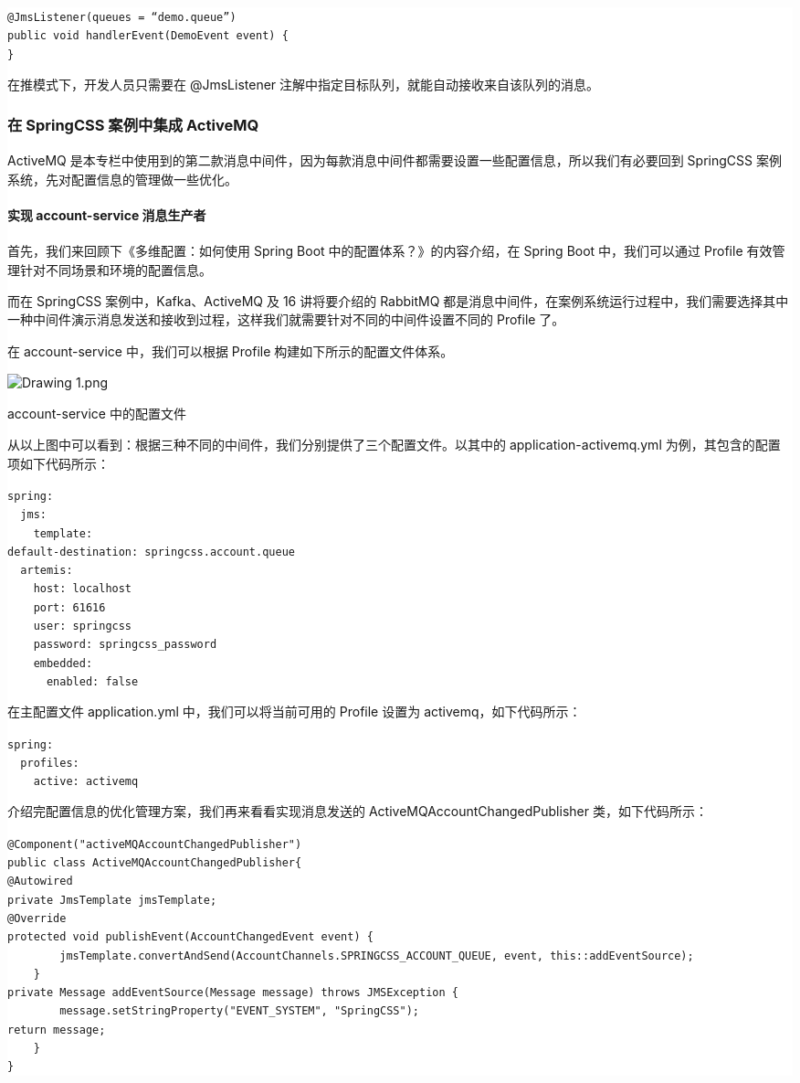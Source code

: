```
@JmsListener(queues = “demo.queue”)
public void handlerEvent(DemoEvent event) {
}
```

在推模式下，开发人员只需要在 @JmsListener 注解中指定目标队列，就能自动接收来自该队列的消息。

### 在 SpringCSS 案例中集成 ActiveMQ

ActiveMQ 是本专栏中使用到的第二款消息中间件，因为每款消息中间件都需要设置一些配置信息，所以我们有必要回到 SpringCSS 案例系统，先对配置信息的管理做一些优化。

#### 实现 account-service 消息生产者

首先，我们来回顾下《多维配置：如何使用 Spring Boot 中的配置体系？》的内容介绍，在 Spring Boot 中，我们可以通过 Profile 有效管理针对不同场景和环境的配置信息。

而在 SpringCSS 案例中，Kafka、ActiveMQ 及 16 讲将要介绍的 RabbitMQ 都是消息中间件，在案例系统运行过程中，我们需要选择其中一种中间件演示消息发送和接收到过程，这样我们就需要针对不同的中间件设置不同的 Profile 了。

在 account-service 中，我们可以根据 Profile 构建如下所示的配置文件体系。

![Drawing 1.png](https://s0.lgstatic.com/i/image2/M01/03/CB/Cip5yF_ivRuAdYV0AAANYpYvrk4834.png)

account-service 中的配置文件

从以上图中可以看到：根据三种不同的中间件，我们分别提供了三个配置文件。以其中的 application-activemq.yml 为例，其包含的配置项如下代码所示：

```
spring:
  jms:
    template:
default-destination: springcss.account.queue
  artemis:
    host: localhost
    port: 61616
    user: springcss
    password: springcss_password
    embedded:
      enabled: false
```

在主配置文件 application.yml 中，我们可以将当前可用的 Profile 设置为 activemq，如下代码所示：

```
spring:
  profiles:
    active: activemq
```

介绍完配置信息的优化管理方案，我们再来看看实现消息发送的 ActiveMQAccountChangedPublisher 类，如下代码所示：

```
@Component("activeMQAccountChangedPublisher")
public class ActiveMQAccountChangedPublisher{
@Autowired
private JmsTemplate jmsTemplate;
@Override
protected void publishEvent(AccountChangedEvent event) {
        jmsTemplate.convertAndSend(AccountChannels.SPRINGCSS_ACCOUNT_QUEUE, event, this::addEventSource);
    }
private Message addEventSource(Message message) throws JMSException {
        message.setStringProperty("EVENT_SYSTEM", "SpringCSS");
return message;
    }
}
```
